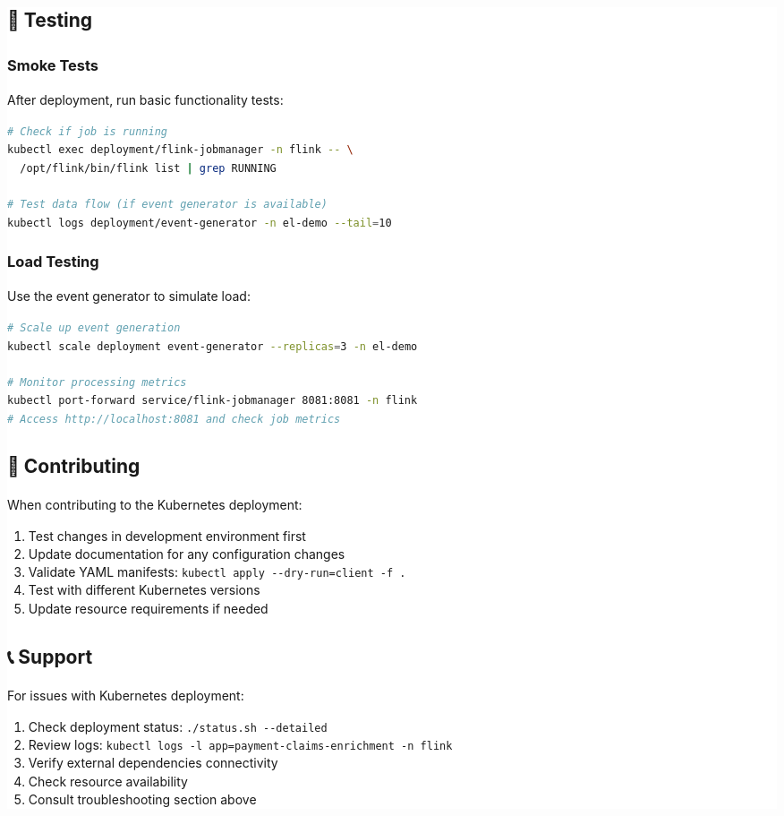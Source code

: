 ## 🧪 Testing

### Smoke Tests

After deployment, run basic functionality tests:

```bash
# Check if job is running
kubectl exec deployment/flink-jobmanager -n flink -- \
  /opt/flink/bin/flink list | grep RUNNING

# Test data flow (if event generator is available)
kubectl logs deployment/event-generator -n el-demo --tail=10
```

### Load Testing

Use the event generator to simulate load:

```bash
# Scale up event generation
kubectl scale deployment event-generator --replicas=3 -n el-demo

# Monitor processing metrics
kubectl port-forward service/flink-jobmanager 8081:8081 -n flink
# Access http://localhost:8081 and check job metrics
```

## 🤝 Contributing

When contributing to the Kubernetes deployment:

1. Test changes in development environment first
2. Update documentation for any configuration changes
3. Validate YAML manifests: `kubectl apply --dry-run=client -f .`
4. Test with different Kubernetes versions
5. Update resource requirements if needed

## 📞 Support

For issues with Kubernetes deployment:

1. Check deployment status: `./status.sh --detailed`
2. Review logs: `kubectl logs -l app=payment-claims-enrichment -n flink`
3. Verify external dependencies connectivity
4. Check resource availability
5. Consult troubleshooting section above
